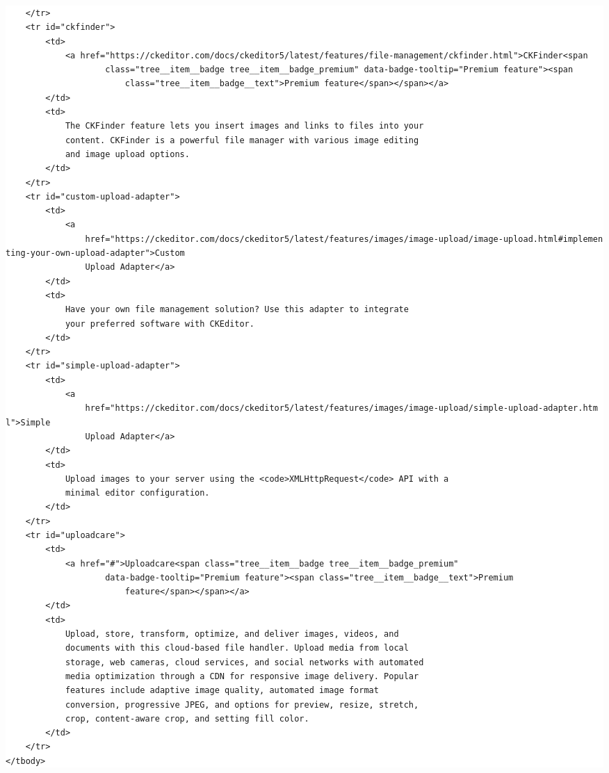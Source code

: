 		</tr>
		<tr id="ckfinder">
			<td>
				<a href="https://ckeditor.com/docs/ckeditor5/latest/features/file-management/ckfinder.html">CKFinder<span
						class="tree__item__badge tree__item__badge_premium" data-badge-tooltip="Premium feature"><span
							class="tree__item__badge__text">Premium feature</span></span></a>
			</td>
			<td>
				The CKFinder feature lets you insert images and links to files into your
				content. CKFinder is a powerful file manager with various image editing
				and image upload options.
			</td>
		</tr>
		<tr id="custom-upload-adapter">
			<td>
				<a
					href="https://ckeditor.com/docs/ckeditor5/latest/features/images/image-upload/image-upload.html#implementing-your-own-upload-adapter">Custom
					Upload Adapter</a>
			</td>
			<td>
				Have your own file management solution? Use this adapter to integrate
				your preferred software with CKEditor.
			</td>
		</tr>
		<tr id="simple-upload-adapter">
			<td>
				<a
					href="https://ckeditor.com/docs/ckeditor5/latest/features/images/image-upload/simple-upload-adapter.html">Simple
					Upload Adapter</a>
			</td>
			<td>
				Upload images to your server using the <code>XMLHttpRequest</code> API with a
				minimal editor configuration.
			</td>
		</tr>
		<tr id="uploadcare">
			<td>
				<a href="#">Uploadcare<span class="tree__item__badge tree__item__badge_premium"
						data-badge-tooltip="Premium feature"><span class="tree__item__badge__text">Premium
							feature</span></span></a>
			</td>
			<td>
				Upload, store, transform, optimize, and deliver images, videos, and
				documents with this cloud-based file handler. Upload media from local
				storage, web cameras, cloud services, and social networks with automated
				media optimization through a CDN for responsive image delivery. Popular
				features include adaptive image quality, automated image format
				conversion, progressive JPEG, and options for preview, resize, stretch,
				crop, content-aware crop, and setting fill color.
			</td>
		</tr>
	</tbody>
</table>
